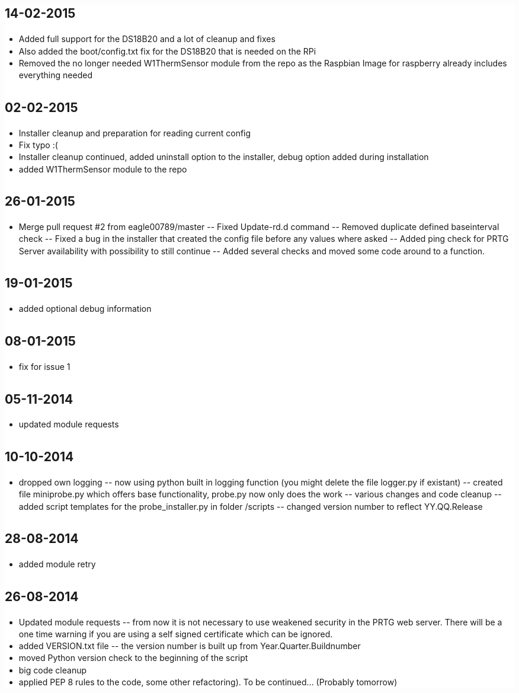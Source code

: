 14-02-2015
----------
- Added full support for the DS18B20 and a lot of cleanup and fixes
- Also added the boot/config.txt fix for the DS18B20 that is needed on the RPi
- Removed the no longer needed W1ThermSensor module from the repo
    as the Raspbian Image for raspberry already includes everything needed

02-02-2015
----------
- Installer cleanup and preparation for reading current config
- Fix typo :(
- Installer cleanup continued, added uninstall option to the installer, debug option added during installation
- added W1ThermSensor module to the repo

26-01-2015
----------
- Merge pull request #2 from eagle00789/master 
-- Fixed Update-rd.d command
-- Removed duplicate defined baseinterval check
-- Fixed a bug in the installer that created the config file before any values where asked
-- Added ping check for PRTG Server availability with possibility to still continue
-- Added several checks and moved some code around to a function.

19-01-2015
----------
- added optional debug information

08-01-2015
----------
- fix for issue 1

05-11-2014
----------
- updated module requests

10-10-2014
----------
- dropped own logging
-- now using python built in logging function (you might delete the file logger.py if existant)
-- created file miniprobe.py which offers base functionality, probe.py now only does the work
-- various changes and code cleanup
-- added script templates for the probe_installer.py in folder /scripts
-- changed version number to reflect YY.QQ.Release

28-08-2014
----------
- added module retry

26-08-2014
----------
- Updated module requests
-- from now it is not necessary to use weakened security in the PRTG web server. There will be a one time warning if you are using a self signed certificate which can be ignored.
- added VERSION.txt file
-- the version number is built up from Year.Quarter.Buildnumber
- moved Python version check to the beginning of the script
- big code cleanup
- applied PEP 8 rules to the code, some other refactoring). To be continued... (Probably tomorrow)
